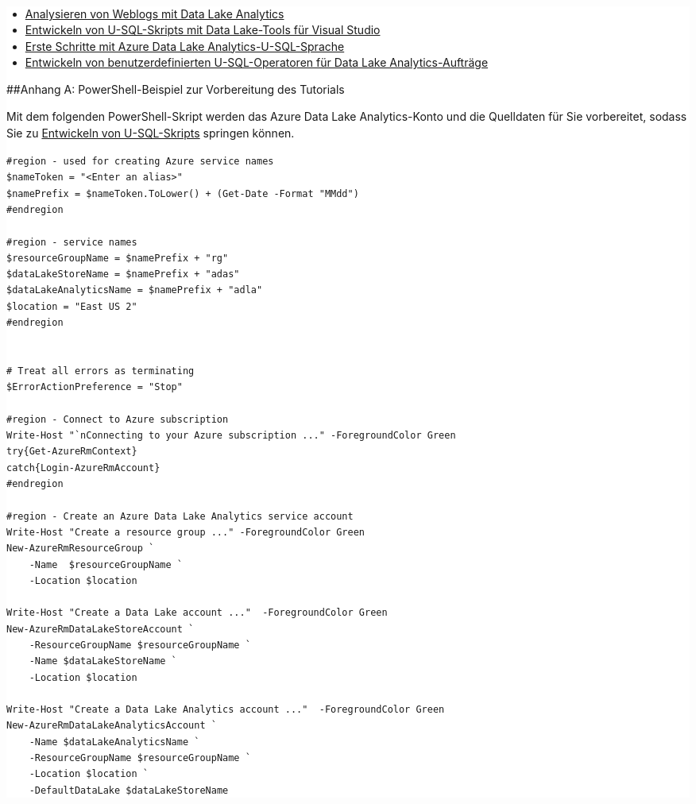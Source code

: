 - [Analysieren von Weblogs mit Data Lake Analytics](data-lake-analytics-analyze-weblogs.md)
- [Entwickeln von U-SQL-Skripts mit Data Lake-Tools für Visual Studio](data-lake-analytics-data-lake-tools-get-started.md)
- [Erste Schritte mit Azure Data Lake Analytics-U-SQL-Sprache](data-lake-analytics-u-sql-get-started.md)
- [Entwickeln von benutzerdefinierten U-SQL-Operatoren für Data Lake Analytics-Aufträge](data-lake-analytics-u-sql-develop-user-defined-operators.md)

##Anhang A: PowerShell-Beispiel zur Vorbereitung des Tutorials

Mit dem folgenden PowerShell-Skript werden das Azure Data Lake Analytics-Konto und die Quelldaten für Sie vorbereitet, sodass Sie zu [Entwickeln von U-SQL-Skripts](data-lake-analytics-data-lake-tools-get-started.md#develop-u-sql-scripts) springen können.

    #region - used for creating Azure service names
    $nameToken = "<Enter an alias>"
    $namePrefix = $nameToken.ToLower() + (Get-Date -Format "MMdd")
    #endregion

    #region - service names
    $resourceGroupName = $namePrefix + "rg"
    $dataLakeStoreName = $namePrefix + "adas"
    $dataLakeAnalyticsName = $namePrefix + "adla"
    $location = "East US 2"
    #endregion


    # Treat all errors as terminating
    $ErrorActionPreference = "Stop"

    #region - Connect to Azure subscription
    Write-Host "`nConnecting to your Azure subscription ..." -ForegroundColor Green
    try{Get-AzureRmContext}
    catch{Login-AzureRmAccount}
    #endregion

    #region - Create an Azure Data Lake Analytics service account
    Write-Host "Create a resource group ..." -ForegroundColor Green
    New-AzureRmResourceGroup `
        -Name  $resourceGroupName `
        -Location $location

    Write-Host "Create a Data Lake account ..."  -ForegroundColor Green
    New-AzureRmDataLakeStoreAccount `
        -ResourceGroupName $resourceGroupName `
        -Name $dataLakeStoreName `
        -Location $location

    Write-Host "Create a Data Lake Analytics account ..."  -ForegroundColor Green
    New-AzureRmDataLakeAnalyticsAccount `
        -Name $dataLakeAnalyticsName `
        -ResourceGroupName $resourceGroupName `
        -Location $location `
        -DefaultDataLake $dataLakeStoreName
